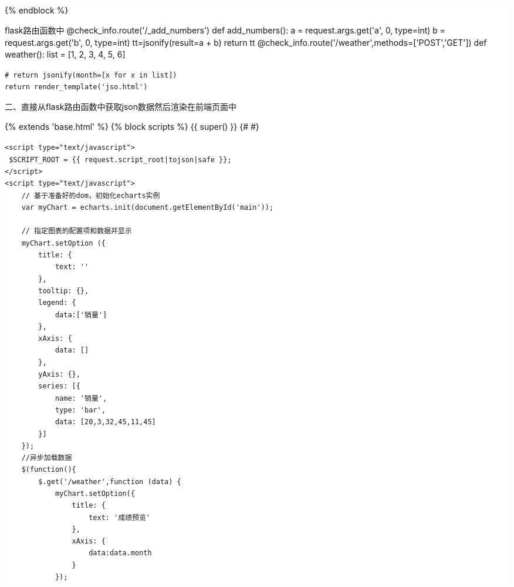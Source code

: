 
{% endblock %}

flask路由函数中
@check_info.route('/_add_numbers')
def add_numbers():
    a = request.args.get('a', 0, type=int)
    b = request.args.get('b', 0, type=int)
    tt=jsonify(result=a + b)
    return tt
@check_info.route('/weather',methods=['POST','GET'])
def weather():
    list = [1, 2, 3, 4, 5, 6]

    # return jsonify(month=[x for x in list])
    return render_template('jso.html')




二、直接从flask路由函数中获取json数据然后渲染在前端页面中

{% extends 'base.html' %}
{% block scripts %}
    {{ super() }}
{#    <script src="http://echarts.baidu.com/dist/echarts.min.js"></script>#}
    <script src="{{ url_for('static', filename='js/jquery-1.7.1.min.js') }}"></script>
    <script src="{{ url_for('static', filename='js/echarts.min.js') }}"></script>

    <script type="text/javascript">
     $SCRIPT_ROOT = {{ request.script_root|tojson|safe }};
    </script>
    <script type="text/javascript">
        // 基于准备好的dom，初始化echarts实例
        var myChart = echarts.init(document.getElementById('main'));
     
        // 指定图表的配置项和数据并显示
        myChart.setOption ({
            title: {
                text: ''
            },
            tooltip: {},
            legend: {
                data:['销量']
            },
            xAxis: {
                data: []
            },
            yAxis: {},
            series: [{
                name: '销量',
                type: 'bar',
                data: [20,3,32,45,11,45]
            }]
        });
        //异步加载数据
        $(function(){
            $.get('/weather',function (data) {
                myChart.setOption({
                    title: {
                        text: '成绩预览'
                    },
                    xAxis: {
                        data:data.month
                    }
                });